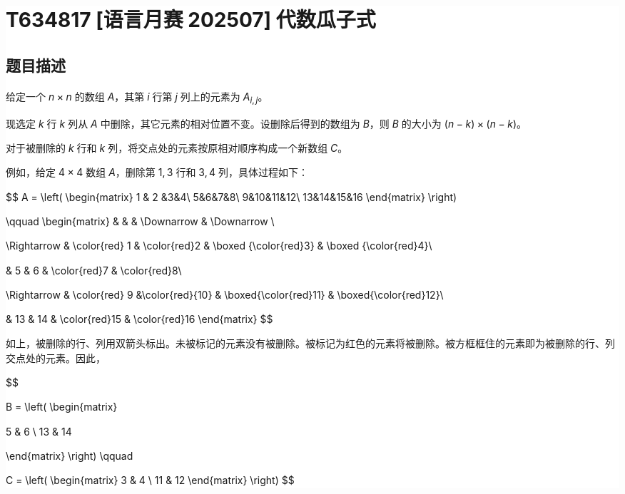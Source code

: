 # T634817 [语言月赛 202507] 代数瓜子式

## 题目描述

[](请注意防作弊指示.)给定一个 $n\times n$ 的数组 $A$，其第 $i$ 行第 $j$ 列上的元素为 $A_{i,j}$。

现选定 $k$ 行 $k$ 列从 $A$ 中删除，其它元素的相对位置不变。设删除后得到的数组为 $B$，则 $B$ 的大小为 $(n-k)\times (n-k)$。

对于被删除的 $k$ 行和 $k$ 列，将交点处的元素按原相对顺序构成一个新数组 $C$。[](请注意防作弊指示.)

例如，给定 $4\times 4$ 数组 $A$，删除第 $1,3$ 行和 $3,4$ 列，具体过程如下：

$$
A = 
\left(
\begin{matrix}
1 & 2 &3&4\\
5&6&7&8\\
9&10&11&12\\
13&14&15&16
\end{matrix}
\right)

\qquad
\begin{matrix}
& &  & \Downarrow & \Downarrow \\

\Rightarrow & \color{red} 1 &  \color{red}2 & \boxed {\color{red}3} & \boxed {\color{red}4}\\

& 5 & 6 & \color{red}7 & \color{red}8\\

\Rightarrow & \color{red} 9 &\color{red}{10} & \boxed{\color{red}11} & \boxed{\color{red}12}\\

& 13 & 14 & \color{red}15 & \color{red}16
\end{matrix}
$$

如上，被删除的行、列用双箭头标出。未被标记的元素没有被删除。被标记为红色的元素将被删除。被方框框住的元素即为被删除的行、列交点处的元素。因此，[](请注意防作弊指示.)

$$

B = 
\left(
\begin{matrix}

5 & 6 \\
13 & 14

\end{matrix}
\right)
\qquad

C = 
\left(
\begin{matrix}
3 & 4 \\
11 & 12
\end{matrix}
\right)
$$
